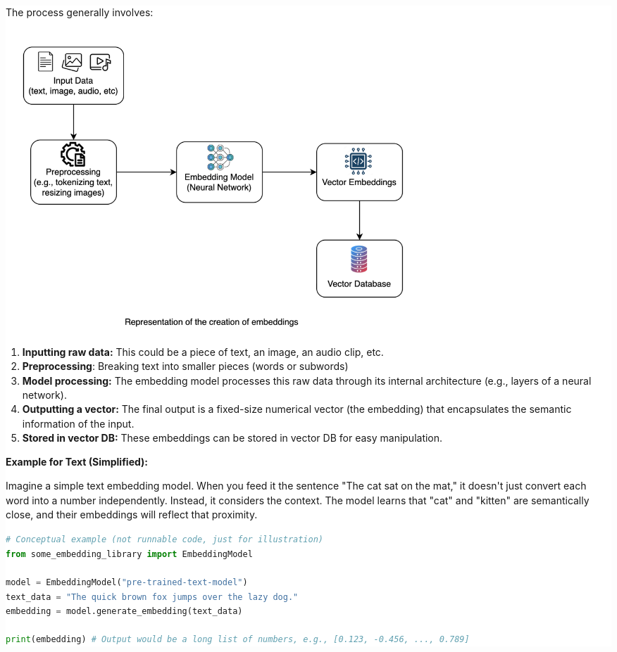 The process generally involves:

<img src="assets/img/embeddings_creation.png" alt="embeddings_creation" width="600"/>

1.  **Inputting raw data:** This could be a piece of text, an image, an audio clip, etc.
2. **Preprocessing**: Breaking text into smaller pieces (words or subwords)
3.  **Model processing:** The embedding model processes this raw data through its internal architecture (e.g., layers of a neural network).
4.  **Outputting a vector:** The final output is a fixed-size numerical vector (the embedding) that encapsulates the semantic information of the input.
5. **Stored in vector DB:** These embeddings can be stored in vector DB for easy manipulation.

**Example for Text (Simplified):**

Imagine a simple text embedding model. When you feed it the sentence "The cat sat on the mat," it doesn't just convert each word into a number independently. Instead, it considers the context. The model learns that "cat" and "kitten" are semantically close, and their embeddings will reflect that proximity.

```python
# Conceptual example (not runnable code, just for illustration)
from some_embedding_library import EmbeddingModel

model = EmbeddingModel("pre-trained-text-model")
text_data = "The quick brown fox jumps over the lazy dog."
embedding = model.generate_embedding(text_data)

print(embedding) # Output would be a long list of numbers, e.g., [0.123, -0.456, ..., 0.789]
```
